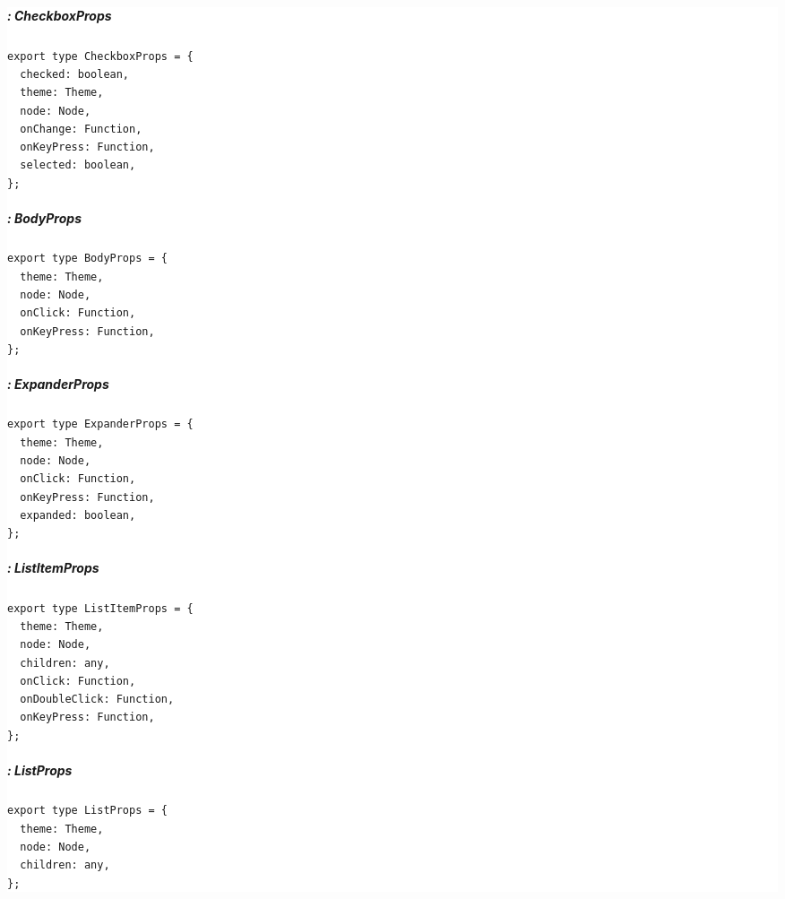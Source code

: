 ##### : CheckboxProps

```
export type CheckboxProps = {
  checked: boolean,
  theme: Theme,
  node: Node,
  onChange: Function,
  onKeyPress: Function,
  selected: boolean,
};
```

##### : BodyProps

```
export type BodyProps = {
  theme: Theme,
  node: Node,
  onClick: Function,
  onKeyPress: Function,
};
```

##### : ExpanderProps

```
export type ExpanderProps = {
  theme: Theme,
  node: Node,
  onClick: Function,
  onKeyPress: Function,
  expanded: boolean,
};
```

##### : ListItemProps

```
export type ListItemProps = {
  theme: Theme,
  node: Node,
  children: any,
  onClick: Function,
  onDoubleClick: Function,
  onKeyPress: Function,
};
```

##### : ListProps

```
export type ListProps = {
  theme: Theme,
  node: Node,
  children: any,
};
```
